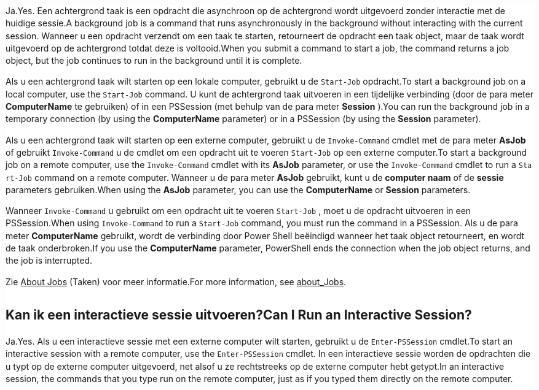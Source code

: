 <span data-ttu-id="23193-185">Ja.</span><span class="sxs-lookup"><span data-stu-id="23193-185">Yes.</span></span> <span data-ttu-id="23193-186">Een achtergrond taak is een opdracht die asynchroon op de achtergrond wordt uitgevoerd zonder interactie met de huidige sessie.</span><span class="sxs-lookup"><span data-stu-id="23193-186">A background job is a command that runs asynchronously in the background without interacting with the current session.</span></span> <span data-ttu-id="23193-187">Wanneer u een opdracht verzendt om een taak te starten, retourneert de opdracht een taak object, maar de taak wordt uitgevoerd op de achtergrond totdat deze is voltooid.</span><span class="sxs-lookup"><span data-stu-id="23193-187">When you submit a command to start a job, the command returns a job object, but the job continues to run in the background until it is complete.</span></span>

<span data-ttu-id="23193-188">Als u een achtergrond taak wilt starten op een lokale computer, gebruikt u de `Start-Job` opdracht.</span><span class="sxs-lookup"><span data-stu-id="23193-188">To start a background job on a local computer, use the `Start-Job` command.</span></span>
<span data-ttu-id="23193-189">U kunt de achtergrond taak uitvoeren in een tijdelijke verbinding (door de para meter **ComputerName** te gebruiken) of in een PSSession (met behulp van de para meter **Session** ).</span><span class="sxs-lookup"><span data-stu-id="23193-189">You can run the background job in a temporary connection (by using the **ComputerName** parameter) or in a PSSession (by using the **Session** parameter).</span></span>

<span data-ttu-id="23193-190">Als u een achtergrond taak wilt starten op een externe computer, gebruikt u de `Invoke-Command` cmdlet met de para meter **AsJob** of gebruikt `Invoke-Command` u de cmdlet om een opdracht uit te voeren `Start-Job` op een externe computer.</span><span class="sxs-lookup"><span data-stu-id="23193-190">To start a background job on a remote computer, use the `Invoke-Command` cmdlet with its **AsJob** parameter, or use the `Invoke-Command` cmdlet to run a `Start-Job` command on a remote computer.</span></span> <span data-ttu-id="23193-191">Wanneer u de para meter **AsJob** gebruikt, kunt u de **computer naam** of de **sessie** parameters gebruiken.</span><span class="sxs-lookup"><span data-stu-id="23193-191">When using the **AsJob** parameter, you can use the **ComputerName** or **Session** parameters.</span></span>

<span data-ttu-id="23193-192">Wanneer `Invoke-Command` u gebruikt om een opdracht uit te voeren `Start-Job` , moet u de opdracht uitvoeren in een PSSession.</span><span class="sxs-lookup"><span data-stu-id="23193-192">When using `Invoke-Command` to run a `Start-Job` command, you must run the command in a PSSession.</span></span> <span data-ttu-id="23193-193">Als u de para meter **ComputerName** gebruikt, wordt de verbinding door Power Shell beëindigd wanneer het taak object retourneert, en wordt de taak onderbroken.</span><span class="sxs-lookup"><span data-stu-id="23193-193">If you use the **ComputerName** parameter, PowerShell ends the connection when the job object returns, and the job is interrupted.</span></span>

<span data-ttu-id="23193-194">Zie [About Jobs](about_Jobs.md) (Taken) voor meer informatie.</span><span class="sxs-lookup"><span data-stu-id="23193-194">For more information, see [about_Jobs](about_Jobs.md).</span></span>

## <a name="can-i-run-an-interactive-session"></a><span data-ttu-id="23193-195">Kan ik een interactieve sessie uitvoeren?</span><span class="sxs-lookup"><span data-stu-id="23193-195">Can I Run an Interactive Session?</span></span>

<span data-ttu-id="23193-196">Ja.</span><span class="sxs-lookup"><span data-stu-id="23193-196">Yes.</span></span> <span data-ttu-id="23193-197">Als u een interactieve sessie met een externe computer wilt starten, gebruikt u de `Enter-PSSession` cmdlet.</span><span class="sxs-lookup"><span data-stu-id="23193-197">To start an interactive session with a remote computer, use the `Enter-PSSession` cmdlet.</span></span> <span data-ttu-id="23193-198">In een interactieve sessie worden de opdrachten die u typt op de externe computer uitgevoerd, net alsof u ze rechtstreeks op de externe computer hebt getypt.</span><span class="sxs-lookup"><span data-stu-id="23193-198">In an interactive session, the commands that you type run on the remote computer, just as if you typed them directly on the remote computer.</span></span>
